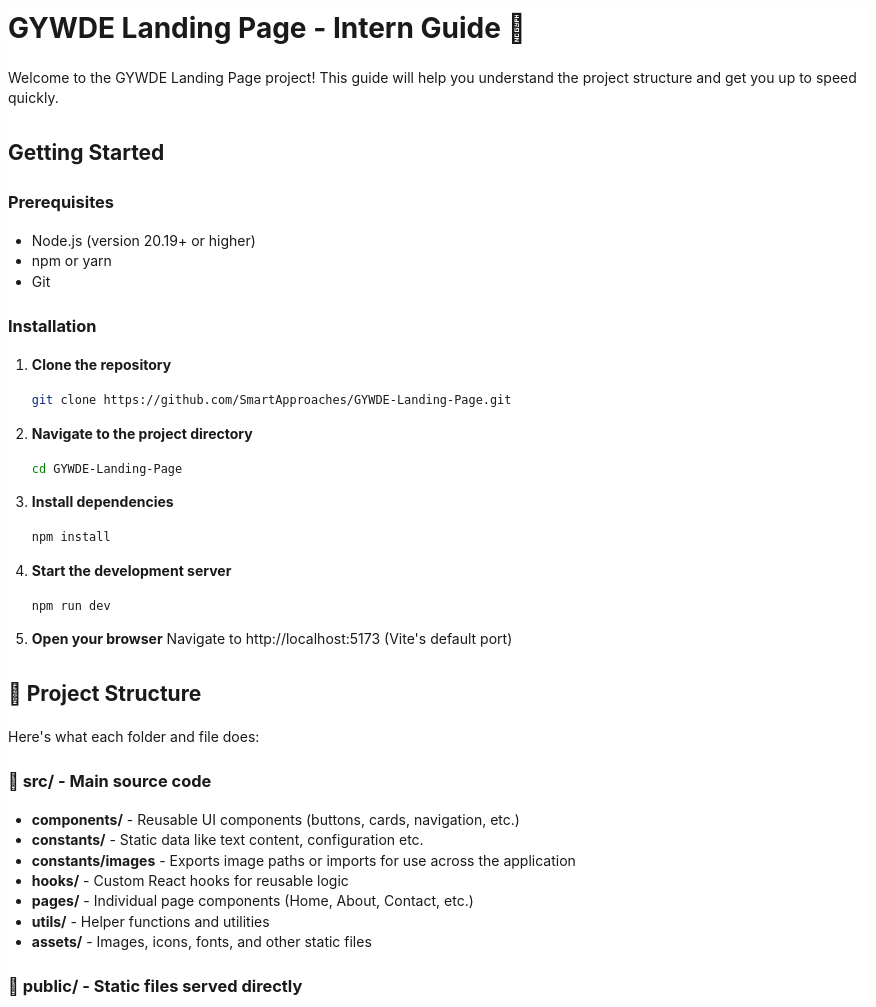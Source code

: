 # GYWDE Landing Page - Intern Guide 🚀

Welcome to the GYWDE Landing Page project! This guide will help you understand the project structure and get you up to speed quickly.

## Getting Started

### Prerequisites

- Node.js (version 20.19+ or higher)
- npm or yarn
- Git

### Installation

1. **Clone the repository**
   ```bash
   git clone https://github.com/SmartApproaches/GYWDE-Landing-Page.git
   ```

2. **Navigate to the project directory**
   ```bash
   cd GYWDE-Landing-Page
   ```

3. **Install dependencies**
   ```bash
   npm install
   ```

4. **Start the development server**
   ```bash
   npm run dev
   ```

5. **Open your browser** Navigate to http://localhost:5173 (Vite's default port)

## 📁 Project Structure

Here's what each folder and file does:

### 📂 **src/** - Main source code

- **components/** - Reusable UI components (buttons, cards, navigation, etc.)
- **constants/** - Static data like text content, configuration etc.
- **constants/images** - Exports image paths or imports for use across the application
- **hooks/** - Custom React hooks for reusable logic
- **pages/** - Individual page components (Home, About, Contact, etc.)
- **utils/** - Helper functions and utilities
- **assets/** - Images, icons, fonts, and other static files

### 📂 **public/** - Static files served directly

